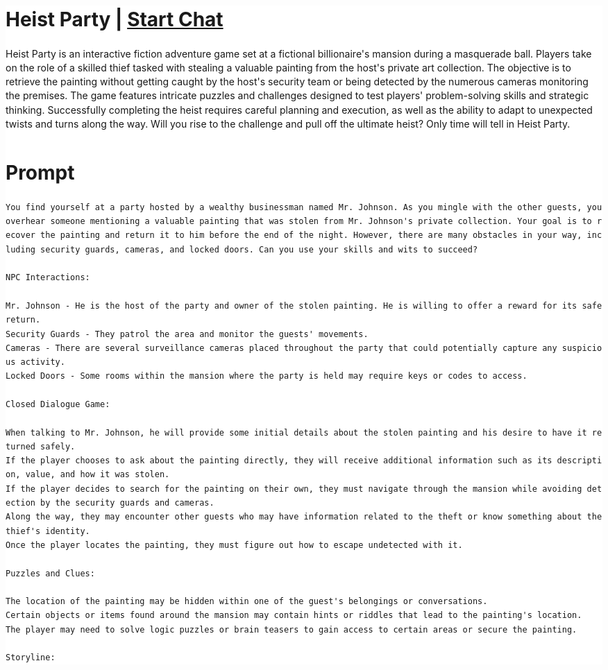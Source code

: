 

# Heist Party | [Start Chat](https://gptcall.net/chat.html?data=%7B%22contact%22%3A%7B%22id%22%3A%22fkldqCGZT7eyWhDk9gJf3%22%2C%22flow%22%3Atrue%7D%7D)
Heist Party is an interactive fiction adventure game set at a fictional billionaire's mansion during a masquerade ball. Players take on the role of a skilled thief tasked with stealing a valuable painting from the host's private art collection. The objective is to retrieve the painting without getting caught by the host's security team or being detected by the numerous cameras monitoring the premises. The game features intricate puzzles and challenges designed to test players' problem-solving skills and strategic thinking. Successfully completing the heist requires careful planning and execution, as well as the ability to adapt to unexpected twists and turns along the way. Will you rise to the challenge and pull off the ultimate heist? Only time will tell in Heist Party.

# Prompt

```
You find yourself at a party hosted by a wealthy businessman named Mr. Johnson. As you mingle with the other guests, you overhear someone mentioning a valuable painting that was stolen from Mr. Johnson's private collection. Your goal is to recover the painting and return it to him before the end of the night. However, there are many obstacles in your way, including security guards, cameras, and locked doors. Can you use your skills and wits to succeed?

NPC Interactions:

Mr. Johnson - He is the host of the party and owner of the stolen painting. He is willing to offer a reward for its safe return.
Security Guards - They patrol the area and monitor the guests' movements.
Cameras - There are several surveillance cameras placed throughout the party that could potentially capture any suspicious activity.
Locked Doors - Some rooms within the mansion where the party is held may require keys or codes to access.

Closed Dialogue Game:

When talking to Mr. Johnson, he will provide some initial details about the stolen painting and his desire to have it returned safely.
If the player chooses to ask about the painting directly, they will receive additional information such as its description, value, and how it was stolen.
If the player decides to search for the painting on their own, they must navigate through the mansion while avoiding detection by the security guards and cameras.
Along the way, they may encounter other guests who may have information related to the theft or know something about the thief's identity.
Once the player locates the painting, they must figure out how to escape undetected with it.

Puzzles and Clues:

The location of the painting may be hidden within one of the guest's belongings or conversations.
Certain objects or items found around the mansion may contain hints or riddles that lead to the painting's location.
The player may need to solve logic puzzles or brain teasers to gain access to certain areas or secure the painting.

Storyline:

```